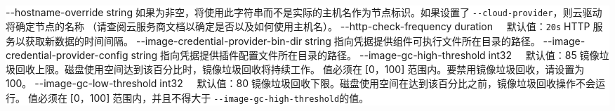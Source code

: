 <tr>
<td colspan="2">--hostname-override string</td>
</tr>
<tr>
<td></td><td style="line-height: 130%; word-wrap: break-word;">
如果为非空，将使用此字符串而不是实际的主机名作为节点标识。如果设置了
<code>--cloud-provider</code>，则云驱动将确定节点的名称
（请查阅云服务商文档以确定是否以及如何使用主机名）。
</td>
</tr>

<tr>
<td colspan="2">--http-check-frequency duration&nbsp;&nbsp;&nbsp;&nbsp;&nbsp;默认值：<code>20s</code></td>
</tr>
<tr>
<td></td><td style="line-height: 130%; word-wrap: break-word;">
HTTP 服务以获取新数据的时间间隔。
</td>
</tr>

<tr>
<td colspan="2">--image-credential-provider-bin-dir string</td>
</tr>
<tr>
<td></td><td style="line-height: 130%; word-wrap: break-word;">
指向凭据提供组件可执行文件所在目录的路径。
</td>
</tr>

<tr>
<td colspan="2">--image-credential-provider-config string</td>
</tr>
<tr>
<td></td><td style="line-height: 130%; word-wrap: break-word;">
指向凭据提供插件配置文件所在目录的路径。
</tr>

<tr>
<td colspan="2">--image-gc-high-threshold int32&nbsp;&nbsp;&nbsp;&nbsp;&nbsp;默认值：85</td>
</tr>
<tr>
<td></td><td style="line-height: 130%; word-wrap: break-word;">
镜像垃圾回收上限。磁盘使用空间达到该百分比时，镜像垃圾回收将持续工作。
值必须在 [0，100] 范围内。要禁用镜像垃圾回收，请设置为 100。
</td>
</tr>

<tr>
<td colspan="2">--image-gc-low-threshold int32&nbsp;&nbsp;&nbsp;&nbsp;&nbsp;默认值：80</td>
</tr>
<tr>
<td></td><td style="line-height: 130%; word-wrap: break-word;">
镜像垃圾回收下限。磁盘使用空间在达到该百分比之前，镜像垃圾回收操作不会运行。
值必须在 [0，100] 范围内，并且不得大于 <code>--image-gc-high-threshold</code>的值。
</td>
</tr>
